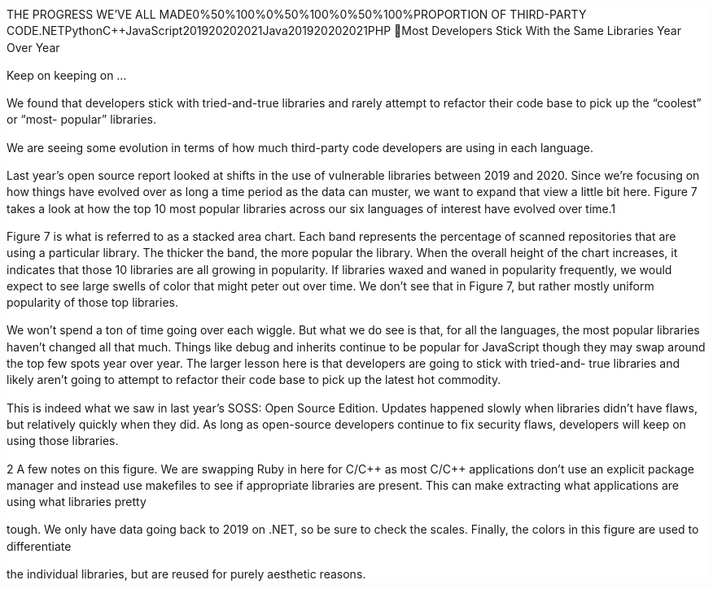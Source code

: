 THE PROGRESS WE’VE ALL MADE0%50%100%0%50%100%0%50%100%PROPORTION OF THIRD\-PARTY CODE.NETPythonC\+\+JavaScript201920202021Java201920202021PHP 
Most Developers Stick With the 
Same Libraries Year Over Year

Keep on keeping on … 

We found that 
developers stick with 
tried\-and\-true libraries 
and rarely attempt to 
refactor their code 
base to pick up the 
“coolest” or “most\-
popular” libraries. 

We are seeing some evolution in terms of how much third\-party code 
developers are using in each language. 

Last year’s open source report looked at shifts in the use of vulnerable 
libraries between 2019 and 2020\. Since we’re focusing on how things have 
evolved over as long a time period as the data can muster, we want to expand 
that view a little bit here. Figure 7 takes a look at how the top 10 most popular 
libraries across our six languages of interest have evolved over time.1

Figure 7 is what is referred to as a stacked area chart. Each band represents 
the percentage of scanned repositories that are using a particular library. 
The thicker the band, the more popular the library. When the overall height 
of the chart increases, it indicates that those 10 libraries are all growing 
in popularity. If libraries waxed and waned in popularity frequently, we 
would expect to see large swells of color that might peter out over time. 
We don’t see that in Figure 7, but rather mostly uniform popularity of 
those top libraries.

We won’t spend a ton of time going over each wiggle. But what we do see 
is that, for all the languages, the most popular libraries haven’t changed 
all that much. Things like debug and inherits continue to be popular for 
JavaScript though they may swap around the top few spots year over year. 
The larger lesson here is that developers are going to stick with tried\-and\-
true libraries and likely aren’t going to attempt to refactor their code base 
to pick up the latest hot commodity. 

This is indeed what we saw in last year’s SOSS: Open Source Edition. Updates 
happened slowly when libraries didn’t have flaws, but relatively quickly when 
they did. As long as open\-source developers continue to fix security flaws, 
developers will keep on using those libraries.

2 A few notes on this figure. We are swapping Ruby in here for C/C\+\+ as most C/C\+\+ applications don’t use an explicit package manager and 
instead use makefiles to see if appropriate libraries are present. This can make extracting what applications are using what libraries pretty 

tough. We only have data going back to 2019 on .NET, so be sure to check the scales. Finally, the colors in this figure are used to differentiate 

the individual libraries, but are reused for purely aesthetic reasons.
